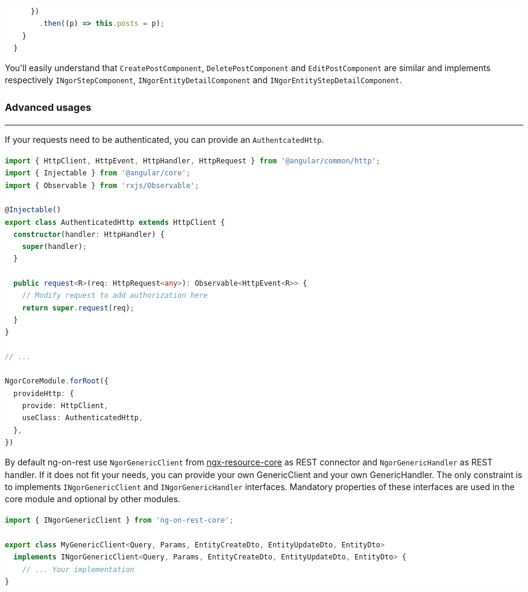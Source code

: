 ```typescript
      })
        .then((p) => this.posts = p);
    }
  }
```

You'll easily understand that `CreatePostComponent`, `DeletePostComponent` and `EditPostComponent` are similar and implements respectively `INgorStepComponent`, `INgorEntityDetailComponent` and `INgorEntityStepDetailComponent`.

### Advanced usages
___

If your requests need to be authenticated, you can provide an `AuthentcatedHttp`.

```typescript
import { HttpClient, HttpEvent, HttpHandler, HttpRequest } from '@angular/common/http';
import { Injectable } from '@angular/core';
import { Observable } from 'rxjs/Observable';

@Injectable()
export class AuthenticatedHttp extends HttpClient {
  constructor(handler: HttpHandler) {
    super(handler);
  }

  public request<R>(req: HttpRequest<any>): Observable<HttpEvent<R>> {
    // Modify request to add authorization here
    return super.request(req);
  }
}

// ...

NgorCoreModule.forRoot({
  provideHttp: {
    provide: HttpClient,
    useClass: AuthenticatedHttp,
  },
})
```

By default ng-on-rest use `NgorGenericClient` from [ngx-resource-core](https://github.com/troyanskiy/ngx-resource-core) as REST connector and `NgorGenericHandler` as REST handler. If it does not fit your needs, you can provide your own GenericClient and your own GenericHandler. The only constraint is to implements `INgorGenericClient` and `INgorGenericHandler` interfaces. Mandatory properties of these interfaces are used in the core module and optional by other modules.

```typescript
import { INgorGenericClient } from 'ng-on-rest-core';

export class MyGenericClient<Query, Params, EntityCreateDto, EntityUpdateDto, EntityDto>
  implements INgorGenericClient<Query, Params, EntityCreateDto, EntityUpdateDto, EntityDto> {
    // ... Your implementation
}
```
